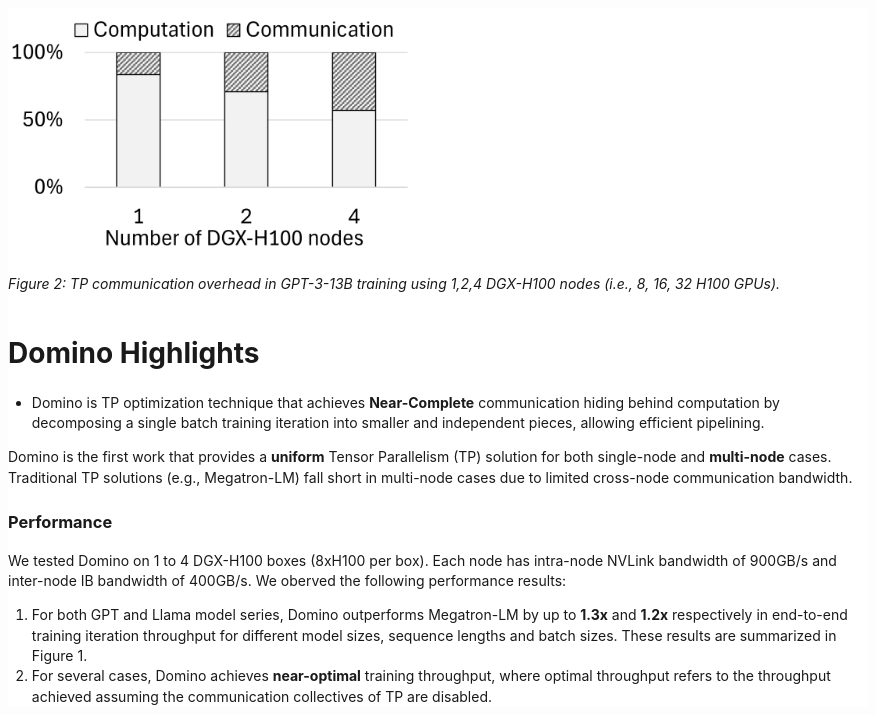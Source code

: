   <img src="./images/gpt3-scale.png" width="400"><br>

  *Figure 2: TP communication overhead in GPT-3-13B training using 1,2,4 DGX-H100 nodes (i.e., 8, 16, 32 H100 GPUs).*

</div>

# Domino Highlights


* Domino is TP optimization technique that achieves **Near-Complete** communication hiding behind computation by decomposing a single batch training iteration into smaller and independent pieces, allowing efficient pipelining.

Domino is the first work that provides a **uniform** Tensor Parallelism (TP) solution for both single-node and **multi-node** cases. Traditional TP solutions (e.g., Megatron-LM) fall short in multi-node cases due to limited cross-node communication bandwidth.

### Performance

We tested Domino on 1 to 4 DGX-H100 boxes (8xH100 per box). Each node has intra-node NVLink bandwidth of 900GB/s and inter-node IB bandwidth of 400GB/s. We oberved the following performance results:
1. For both GPT and Llama model series, Domino outperforms Megatron-LM by up to **1.3x** and **1.2x** respectively in end-to-end training iteration throughput for different model sizes, sequence lengths and batch sizes. These results are summarized in Figure 1.
2. For several cases, Domino achieves **near-optimal** training throughput, where optimal throughput refers to the throughput achieved assuming the communication collectives of TP are disabled.
